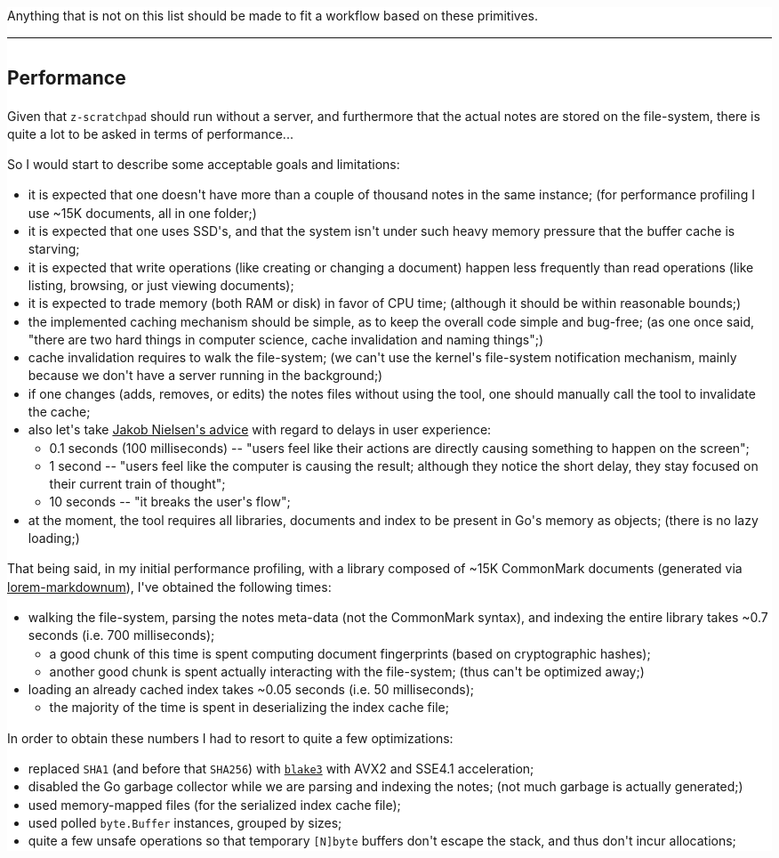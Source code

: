 Anything that is not on this list should be made to fit a workflow based on these primitives.




--------------------------------------------------------------------------------




## <span id="performance">Performance</span>

Given that `z-scratchpad` should run without a server, and furthermore that the actual notes are stored on the file-system,
there is quite a lot to be asked in terms of performance...

So I would start to describe some acceptable goals and limitations:
* it is expected that one doesn't have more than a couple of thousand notes in the same instance;  (for performance profiling I use ~15K documents, all in one folder;)
* it is expected that one uses SSD's, and that the system isn't under such heavy memory pressure that the buffer cache is starving;
* it is expected that write operations (like creating or changing a document) happen less frequently than read operations (like listing, browsing, or just viewing documents);
* it is expected to trade memory (both RAM or disk) in favor of CPU time;  (although it should be within reasonable bounds;)
* the implemented caching mechanism should be simple, as to keep the overall code simple and bug-free;  (as one once said, "there are two hard things in computer science, cache invalidation and naming things";)
* cache invalidation requires to walk the file-system;  (we can't use the kernel's file-system notification mechanism, mainly because we don't have a server running in the background;)
* if one changes (adds, removes, or edits) the notes files without using the tool, one should manually call the tool to invalidate the cache;
* also let's take [Jakob Nielsen's advice](https://www.nngroup.com/articles/powers-of-10-time-scales-in-ux/) with regard to delays in user experience:
  * 0.1 seconds (100 milliseconds) -- "users feel like their actions are directly causing something to happen on the screen";
  * 1 second -- "users feel like the computer is causing the result;  although they notice the short delay, they stay focused on their current train of thought";
  * 10 seconds -- "it breaks the user's flow";
* at the moment, the tool requires all libraries, documents and index to be present in Go's memory as objects;  (there is no lazy loading;)

That being said, in my initial performance profiling, with a library composed of ~15K CommonMark documents (generated via [lorem-markdownum](https://github.com/jaspervdj/lorem-markdownum)),
I've obtained the following times:
* walking the file-system, parsing the notes meta-data (not the CommonMark syntax), and indexing the entire library takes ~0.7 seconds (i.e. 700 milliseconds);
  * a good chunk of this time is spent computing document fingerprints (based on cryptographic hashes);
  * another good chunk is spent actually interacting with the file-system;  (thus can't be optimized away;)
* loading an already cached index takes ~0.05 seconds (i.e. 50 milliseconds);
  * the majority of the time is spent in deserializing the index cache file;

In order to obtain these numbers I had to resort to quite a few optimizations:
* replaced `SHA1` (and before that `SHA256`) with [`blake3`](https://github.com/zeebo/blake3) with AVX2 and SSE4.1 acceleration;
* disabled the Go garbage collector while we are parsing and indexing the notes;  (not much garbage is actually generated;)
* used memory-mapped files (for the serialized index cache file);
* used polled `byte.Buffer` instances, grouped by sizes;
* quite a few unsafe operations so that temporary `[N]byte` buffers don't escape the stack, and thus don't incur allocations;
